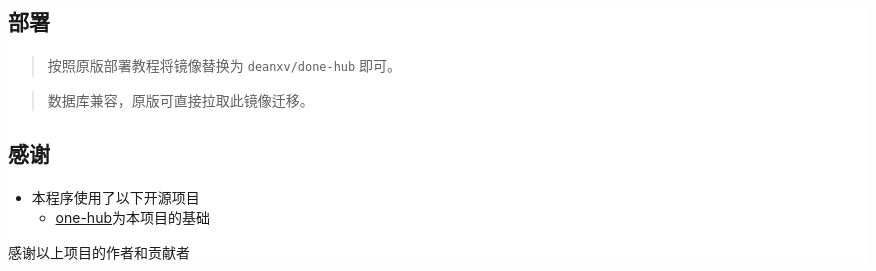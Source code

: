 ## 部署

> 按照原版部署教程将镜像替换为 `deanxv/done-hub` 即可。

> 数据库兼容，原版可直接拉取此镜像迁移。

## 感谢

- 本程序使用了以下开源项目
    - [one-hub](https://github.com/MartialBE/one-api)为本项目的基础
  
感谢以上项目的作者和贡献者
